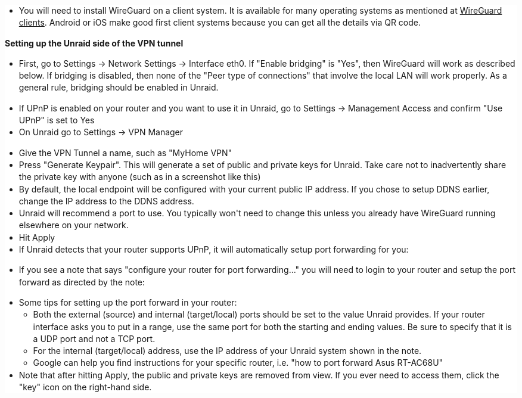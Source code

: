 
-   You will need to install WireGuard on a client system. It is
    available for many operating systems as mentioned at [WireGuard
    clients](https://www.wireguard.com/install/). Android or iOS make
    good first client systems because you can get all the details via QR
    code.

**Setting up the Unraid side of the VPN tunnel**

-   First, go to Settings -\> Network Settings -\> Interface eth0. If
    \"Enable bridging\" is \"Yes\", then WireGuard will work as
    described below. If bridging is disabled, then none of the \"Peer
    type of connections\" that involve the local LAN will work properly.
    As a general rule, bridging should be enabled in Unraid.

[](file:enable-bridging.png "wikilink")

-   If UPnP is enabled on your router and you want to use it in Unraid,
    go to Settings -\> Management Access and confirm \"Use UPnP\" is set
    to Yes
-   On Unraid go to Settings -\> VPN Manager

[](file:wg0.png "wikilink")

-   Give the VPN Tunnel a name, such as \"MyHome VPN\"
-   Press \"Generate Keypair\". This will generate a set of public and
    private keys for Unraid. Take care not to inadvertently share the
    private key with anyone (such as in a screenshot like this)
-   By default, the local endpoint will be configured with your current
    public IP address. If you chose to setup DDNS earlier, change the IP
    address to the DDNS address.
-   Unraid will recommend a port to use. You typically won\'t need to
    change this unless you already have WireGuard running elsewhere on
    your network.
-   Hit Apply
-   If Unraid detects that your router supports UPnP, it will
    automatically setup port forwarding for you:

[](file:upnp-yes.png "wikilink")

-   If you see a note that says \"configure your router for port
    forwarding\...\" you will need to login to your router and setup the
    port forward as directed by the note:

[](file:upnp-no.png "wikilink")

-   Some tips for setting up the port forward in your router:
    -   Both the external (source) and internal (target/local) ports
        should be set to the value Unraid provides. If your router
        interface asks you to put in a range, use the same port for both
        the starting and ending values. Be sure to specify that it is a
        UDP port and not a TCP port.
    -   For the internal (target/local) address, use the IP address of
        your Unraid system shown in the note.
    -   Google can help you find instructions for your specific router,
        i.e. \"how to port forward Asus RT-AC68U\"
-   Note that after hitting Apply, the public and private keys are
    removed from view. If you ever need to access them, click the
    \"key\" icon on the right-hand side.
